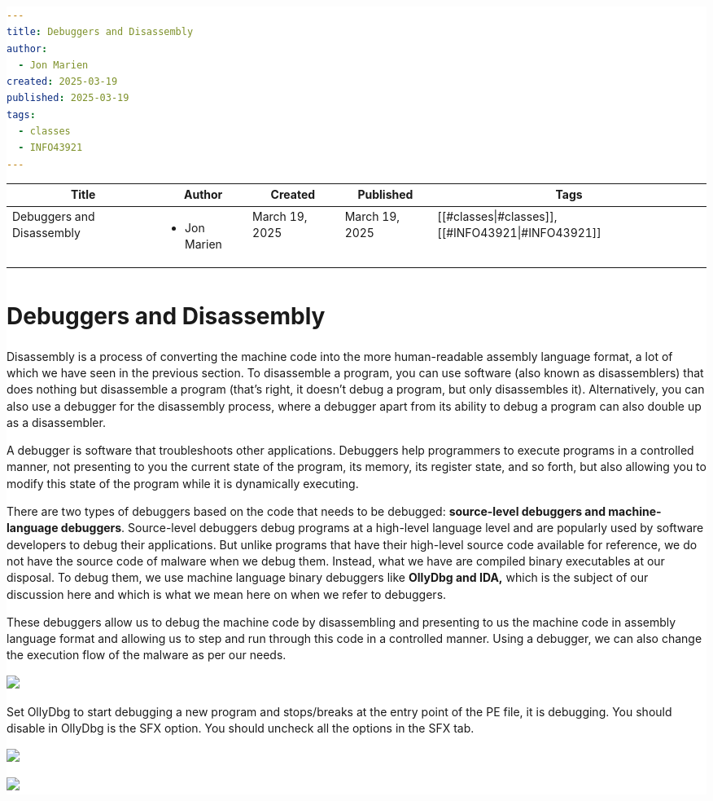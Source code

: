 ```yaml
---
title: Debuggers and Disassembly
author:
  - Jon Marien
created: 2025-03-19
published: 2025-03-19
tags:
  - classes
  - INFO43921
---
```


| Title                     | Author                       | Created        | Published      | Tags                                               |
| ------------------------- | ---------------------------- | -------------- | -------------- | -------------------------------------------------- |
| Debuggers and Disassembly | <ul><li>Jon Marien</li></ul> | March 19, 2025 | March 19, 2025 | [[#classes\|#classes]], [[#INFO43921\|#INFO43921]] |
# __Debuggers and Disassembly__

Disassembly is a process of converting the machine code into the more human-readable assembly language format, a lot of which we have seen in the previous section. To disassemble a program, you can use software (also known as disassemblers) that does nothing but disassemble a program (that’s right, it doesn’t debug a program, but only disassembles it). Alternatively, you can also use a debugger for the disassembly process, where a debugger apart from its ability to debug a program can also double up as a disassembler.

A debugger is software that troubleshoots other applications. Debuggers help programmers to execute programs in a controlled manner, not presenting to you the current state of the program, its memory, its register state, and so forth, but also allowing you to modify this state of the program while it is dynamically executing.

There are two types of debuggers based on the code that needs to be debugged: __source-level debuggers and machine-language debuggers__. Source-level debuggers debug programs at a high-level language level and are popularly used by software developers to debug their applications. But unlike programs that have their high-level source code available for reference, we do not have the source code of malware when we debug them. Instead, what we have are compiled binary executables at our disposal. To debug them, we use machine language binary debuggers like __OllyDbg and IDA,__ which is the subject of our discussion here and which is what we mean here on when we refer to debuggers.

These debuggers allow us to debug the machine code by disassembling and presenting to us the machine code in assembly language format and allowing us to step and run through this code in a controlled manner. Using a debugger, we can also change the execution flow of the malware as per our needs.

![](M10-2-Debugging%20Intro1_0.png)

Set OllyDbg to start debugging a new program and stops/breaks at the entry point of the PE file, it is debugging.
You should disable in OllyDbg is the SFX option. You should uncheck all the options in the SFX tab.

![](M10-2-Debugging%20Intro1_1.png)

![](M10-2-Debugging%20Intro1_2.png)

